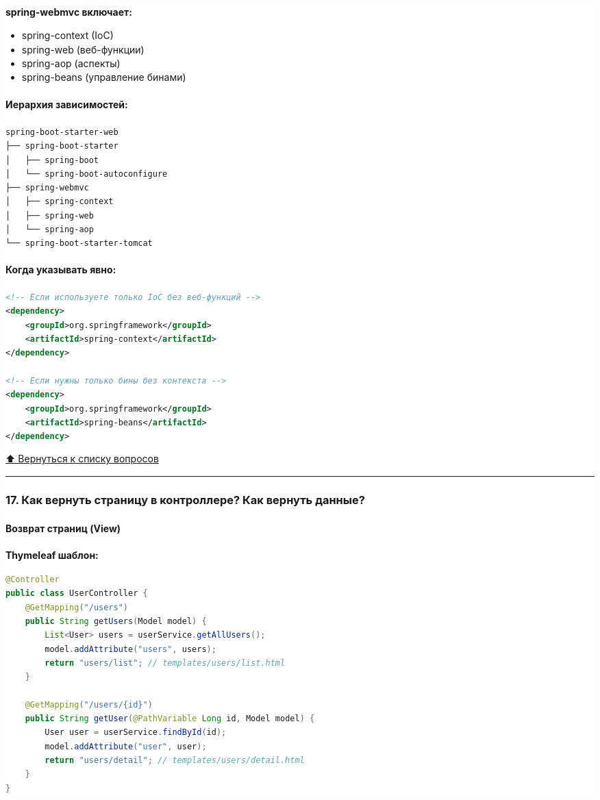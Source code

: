 **spring-webmvc включает:**
- spring-context (IoC)
- spring-web (веб-функции)
- spring-aop (аспекты)
- spring-beans (управление бинами)

#### Иерархия зависимостей:
```
spring-boot-starter-web
├── spring-boot-starter
│   ├── spring-boot
│   └── spring-boot-autoconfigure
├── spring-webmvc
│   ├── spring-context
│   ├── spring-web
│   └── spring-aop
└── spring-boot-starter-tomcat
```

#### Когда указывать явно:
```xml
<!-- Если используете только IoC без веб-функций -->
<dependency>
    <groupId>org.springframework</groupId>
    <artifactId>spring-context</artifactId>
</dependency>

<!-- Если нужны только бины без контекста -->
<dependency>
    <groupId>org.springframework</groupId>
    <artifactId>spring-beans</artifactId>
</dependency>
```

[⬆️ Вернуться к списку вопросов](#-содержание)

---

### 17. Как вернуть страницу в контроллере? Как вернуть данные?

#### Возврат страниц (View)

**Thymeleaf шаблон:**
```java
@Controller
public class UserController {
    @GetMapping("/users")
    public String getUsers(Model model) {
        List<User> users = userService.getAllUsers();
        model.addAttribute("users", users);
        return "users/list"; // templates/users/list.html
    }
    
    @GetMapping("/users/{id}")
    public String getUser(@PathVariable Long id, Model model) {
        User user = userService.findById(id);
        model.addAttribute("user", user);
        return "users/detail"; // templates/users/detail.html
    }
}
```
